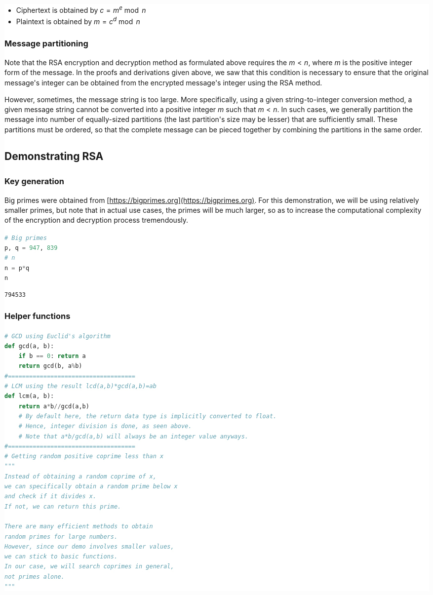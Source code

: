 - Ciphertext is obtained by $c = m^e \bmod n$
- Plaintext is obtained by $m = c^d \bmod n$

### Message partitioning
Note that the RSA encryption and decryption method as formulated above requires the $m < n$, where $m$ is the positive integer form of the message. In the proofs and derivations given above, we saw that this condition is necessary to ensure that the original message's integer can be obtained from the encrypted message's integer using the RSA method.


However, sometimes, the message string is too large. More specifically, using a given string-to-integer conversion method, a given message string cannot be converted into a positive integer $m$ such that $m < n$. In such cases, we generally partition the message into number of equally-sized partitions (the last partition's size may be lesser) that are sufficiently small. These partitions must be ordered, so that the complete message can be pieced together by combining the partitions in the same order.

## Demonstrating RSA
### Key generation
Big primes were obtained from [https://bigprimes.org](https://bigprimes.org). For this demonstration, we will be using relatively smaller primes, but note that in actual use cases, the primes will be much larger, so as to increase the computational complexity of the encryption and decryption process tremendously.

```python
# Big primes
p, q = 947, 839
# n
n = p*q
n
```

```
794533
```

### Helper functions
```python
# GCD using Euclid's algorithm
def gcd(a, b):
    if b == 0: return a
    return gcd(b, a%b)
#====================================
# LCM using the result lcd(a,b)*gcd(a,b)=ab
def lcm(a, b):
    return a*b//gcd(a,b)
    # By default here, the return data type is implicitly converted to float.
    # Hence, integer division is done, as seen above.
    # Note that a*b/gcd(a,b) will always be an integer value anyways.
#====================================
# Getting random positive coprime less than x
"""
Instead of obtaining a random coprime of x,
we can specifically obtain a random prime below x
and check if it divides x.
If not, we can return this prime.

There are many efficient methods to obtain
random primes for large numbers.
However, since our demo involves smaller values,
we can stick to basic functions.
In our case, we will search coprimes in general,
not primes alone.
"""
```